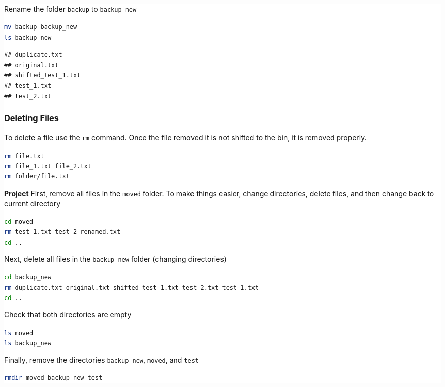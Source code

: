 Rename the folder `backup` to `backup_new`

``` bash
mv backup backup_new
ls backup_new
```

    ## duplicate.txt
    ## original.txt
    ## shifted_test_1.txt
    ## test_1.txt
    ## test_2.txt

### Deleting Files

To delete a file use the `rm` command. Once the file removed it is not
shifted to the bin, it is removed properly.

``` bash
rm file.txt
rm file_1.txt file_2.txt
rm folder/file.txt
```

**Project** First, remove all files in the `moved` folder. To make
things easier, change directories, delete files, and then change back to
current directory

``` bash
cd moved
rm test_1.txt test_2_renamed.txt
cd ..
```

Next, delete all files in the `backup_new` folder (changing directories)

``` bash
cd backup_new
rm duplicate.txt original.txt shifted_test_1.txt test_2.txt test_1.txt
cd ..
```

Check that both directories are empty

``` bash
ls moved
ls backup_new
```

Finally, remove the directories `backup_new`, `moved`, and `test`

``` bash
rmdir moved backup_new test
```
